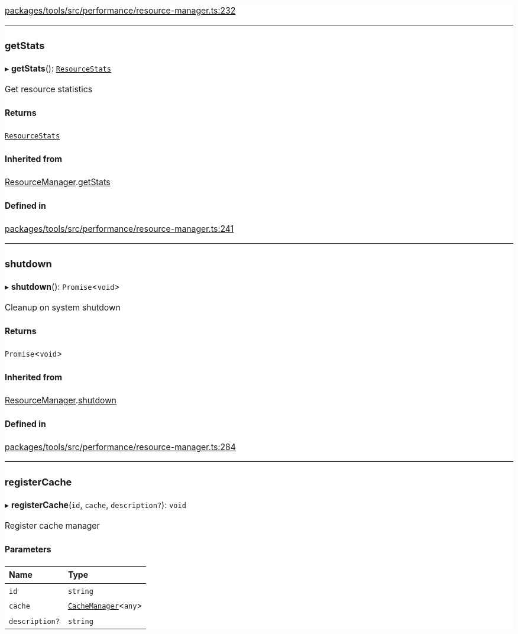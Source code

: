 [packages/tools/src/performance/resource-manager.ts:232](https://github.com/woojubb/robota/blob/b8c05a1e0e0191a7c7da275868f2aa9a78af55c1/packages/tools/src/performance/resource-manager.ts#L232)

___

### getStats

▸ **getStats**(): [`ResourceStats`](../interfaces/ResourceStats)

Get resource statistics

#### Returns

[`ResourceStats`](../interfaces/ResourceStats)

#### Inherited from

[ResourceManager](ResourceManager).[getStats](ResourceManager#getstats)

#### Defined in

[packages/tools/src/performance/resource-manager.ts:241](https://github.com/woojubb/robota/blob/b8c05a1e0e0191a7c7da275868f2aa9a78af55c1/packages/tools/src/performance/resource-manager.ts#L241)

___

### shutdown

▸ **shutdown**(): `Promise`\<`void`\>

Cleanup on system shutdown

#### Returns

`Promise`\<`void`\>

#### Inherited from

[ResourceManager](ResourceManager).[shutdown](ResourceManager#shutdown)

#### Defined in

[packages/tools/src/performance/resource-manager.ts:284](https://github.com/woojubb/robota/blob/b8c05a1e0e0191a7c7da275868f2aa9a78af55c1/packages/tools/src/performance/resource-manager.ts#L284)

___

### registerCache

▸ **registerCache**(`id`, `cache`, `description?`): `void`

Register cache manager

#### Parameters

| Name | Type |
| :------ | :------ |
| `id` | `string` |
| `cache` | [`CacheManager`](CacheManager)\<`any`\> |
| `description?` | `string` |
